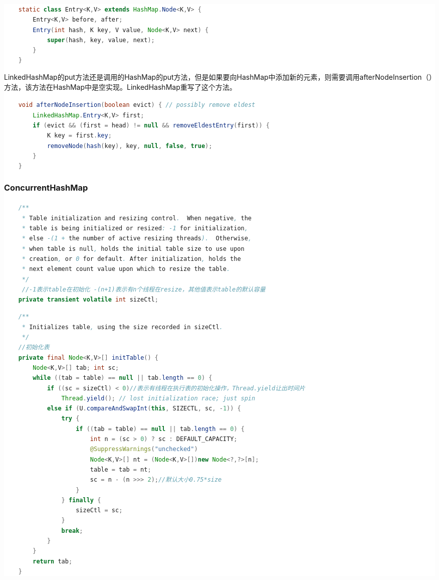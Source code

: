 ```java
    static class Entry<K,V> extends HashMap.Node<K,V> {
        Entry<K,V> before, after;
        Entry(int hash, K key, V value, Node<K,V> next) {
            super(hash, key, value, next);
        }
    }

```
LinkedHashMap的put方法还是调用的HashMap的put方法，但是如果要向HashMap中添加新的元素，则需要调用afterNodeInsertion（）方法，该方法在HashMap中是空实现。LinkedHashMap重写了这个方法。

```java
    void afterNodeInsertion(boolean evict) { // possibly remove eldest
        LinkedHashMap.Entry<K,V> first;
        if (evict && (first = head) != null && removeEldestEntry(first)) {
            K key = first.key;
            removeNode(hash(key), key, null, false, true);
        }
    }
```

### ConcurrentHashMap

```java
    /**
     * Table initialization and resizing control.  When negative, the
     * table is being initialized or resized: -1 for initialization,
     * else -(1 + the number of active resizing threads).  Otherwise,
     * when table is null, holds the initial table size to use upon
     * creation, or 0 for default. After initialization, holds the
     * next element count value upon which to resize the table.
     */
     //-1表示table在初始化 -(n+1)表示有n个线程在resize，其他值表示table的默认容量
    private transient volatile int sizeCtl;
```

```java
    /**
     * Initializes table, using the size recorded in sizeCtl.
     */
	//初始化表
    private final Node<K,V>[] initTable() {
        Node<K,V>[] tab; int sc;
        while ((tab = table) == null || tab.length == 0) {
            if ((sc = sizeCtl) < 0)//表示有线程在执行表的初始化操作，Thread.yield让出时间片
                Thread.yield(); // lost initialization race; just spin
            else if (U.compareAndSwapInt(this, SIZECTL, sc, -1)) {
                try {
                    if ((tab = table) == null || tab.length == 0) {
                        int n = (sc > 0) ? sc : DEFAULT_CAPACITY;
                        @SuppressWarnings("unchecked")
                        Node<K,V>[] nt = (Node<K,V>[])new Node<?,?>[n];
                        table = tab = nt;
                        sc = n - (n >>> 2);//默认大小0.75*size
                    }
                } finally {
                    sizeCtl = sc;
                }
                break;
            }
        }
        return tab;
    }
```
